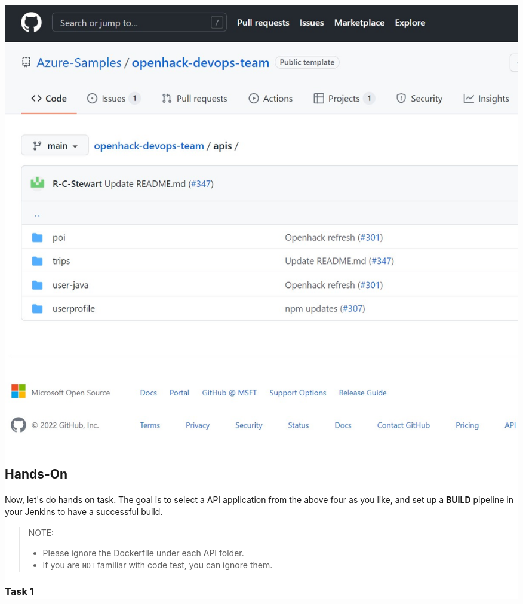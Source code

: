 ![Alt text](./images/github-apis.jpg?raw=true)

## Hands-On

Now, let's do hands on task. The goal is to select a API application from the above four as you like, and set up a **BUILD** pipeline in your Jenkins to have a successful build.

> NOTE:
>
> * Please ignore the Dockerfile under each API folder.
> * If you are `NOT` familiar with code test, you can ignore them.

### Task 1
